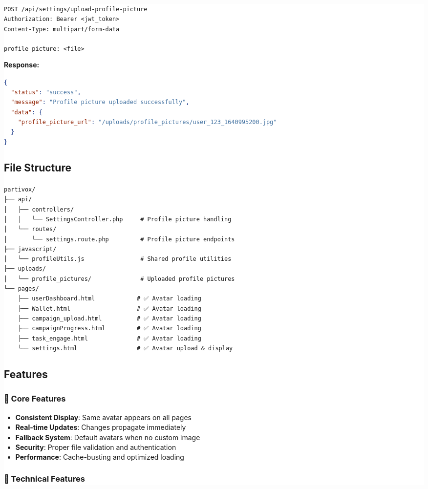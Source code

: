 ```http
POST /api/settings/upload-profile-picture
Authorization: Bearer <jwt_token>
Content-Type: multipart/form-data

profile_picture: <file>
```

**Response:**
```json
{
  "status": "success",
  "message": "Profile picture uploaded successfully",
  "data": {
    "profile_picture_url": "/uploads/profile_pictures/user_123_1640995200.jpg"
  }
}
```

## File Structure

```
partivox/
├── api/
│   ├── controllers/
│   │   └── SettingsController.php     # Profile picture handling
│   └── routes/
│       └── settings.route.php         # Profile picture endpoints
├── javascript/
│   └── profileUtils.js                # Shared profile utilities
├── uploads/
│   └── profile_pictures/              # Uploaded profile pictures
└── pages/
    ├── userDashboard.html            # ✅ Avatar loading
    ├── Wallet.html                   # ✅ Avatar loading
    ├── campaign_upload.html          # ✅ Avatar loading
    ├── campaignProgress.html         # ✅ Avatar loading
    ├── task_engage.html              # ✅ Avatar loading
    └── settings.html                 # ✅ Avatar upload & display
```

## Features

### 🎯 Core Features

- **Consistent Display**: Same avatar appears on all pages
- **Real-time Updates**: Changes propagate immediately
- **Fallback System**: Default avatars when no custom image
- **Security**: Proper file validation and authentication
- **Performance**: Cache-busting and optimized loading

### 🔧 Technical Features
